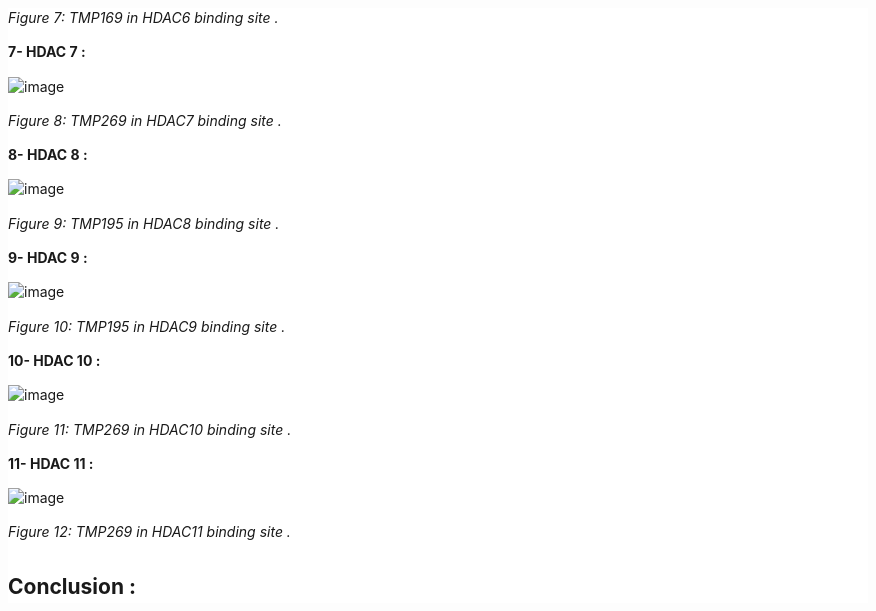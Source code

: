 _Figure 7: TMP169 in HDAC6 binding site ._





**7- HDAC 7 :**



![image](https://github.com/user-attachments/assets/f8819174-8018-4a34-95bf-86cc28aaa5e5)


_Figure 8: TMP269 in HDAC7 binding site ._




**8- HDAC 8 :**



![image](https://github.com/user-attachments/assets/3c952b36-5454-4c7c-ad4b-5cc5b9d53587)


_Figure 9: TMP195 in HDAC8 binding site ._





**9- HDAC 9 :**



![image](https://github.com/user-attachments/assets/0d85064d-033a-4908-80e2-774aa045cb77)


_Figure 10: TMP195 in HDAC9 binding site ._






**10- HDAC 10 :**



![image](https://github.com/user-attachments/assets/87273f37-038f-4791-9265-60641e36f106)


_Figure 11: TMP269 in HDAC10 binding site ._






**11- HDAC 11 :**



![image](https://github.com/user-attachments/assets/228056b3-fd4e-433d-8856-82276c83c083)


_Figure 12: TMP269 in HDAC11 binding site ._





## **Conclusion :**
